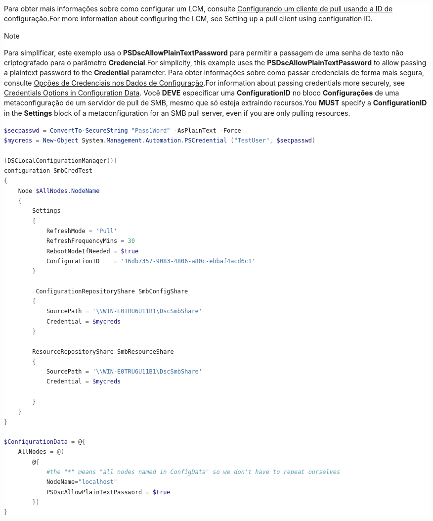 <span data-ttu-id="a06a3-152">Para obter mais informações sobre como configurar um LCM, consulte [Configurando um cliente de pull usando a ID de configuração](pullClientConfigID.md).</span><span class="sxs-lookup"><span data-stu-id="a06a3-152">For more information about configuring the LCM, see [Setting up a pull client using configuration ID](pullClientConfigID.md).</span></span>

> [!NOTE]
> <span data-ttu-id="a06a3-153">Para simplificar, este exemplo usa o **PSDscAllowPlainTextPassword** para permitir a passagem de uma senha de texto não criptografado para o parâmetro **Credencial**.</span><span class="sxs-lookup"><span data-stu-id="a06a3-153">For simplicity, this example uses the **PSDscAllowPlainTextPassword** to allow passing a plaintext password to the **Credential** parameter.</span></span> <span data-ttu-id="a06a3-154">Para obter informações sobre como passar credenciais de forma mais segura, consulte [Opções de Credenciais nos Dados de Configuração](../configurations/configDataCredentials.md).</span><span class="sxs-lookup"><span data-stu-id="a06a3-154">For information about passing credentials more securely, see [Credentials Options in Configuration Data](../configurations/configDataCredentials.md).</span></span> <span data-ttu-id="a06a3-155">Você **DEVE** especificar uma **ConfigurationID** no bloco **Configurações** de uma metaconfiguração de um servidor de pull de SMB, mesmo que só esteja extraindo recursos.</span><span class="sxs-lookup"><span data-stu-id="a06a3-155">You **MUST** specify a **ConfigurationID** in the **Settings** block of a metaconfiguration for an SMB pull server, even if you are only pulling resources.</span></span>

```powershell
$secpasswd = ConvertTo-SecureString "Pass1Word" -AsPlainText -Force
$mycreds = New-Object System.Management.Automation.PSCredential ("TestUser", $secpasswd)

[DSCLocalConfigurationManager()]
configuration SmbCredTest
{
    Node $AllNodes.NodeName
    {
        Settings
        {
            RefreshMode = 'Pull'
            RefreshFrequencyMins = 30
            RebootNodeIfNeeded = $true
            ConfigurationID    = '16db7357-9083-4806-a80c-ebbaf4acd6c1'
        }

         ConfigurationRepositoryShare SmbConfigShare
        {
            SourcePath = '\\WIN-E0TRU6U11B1\DscSmbShare'
            Credential = $mycreds
        }

        ResourceRepositoryShare SmbResourceShare
        {
            SourcePath = '\\WIN-E0TRU6U11B1\DscSmbShare'
            Credential = $mycreds

        }
    }
}

$ConfigurationData = @{
    AllNodes = @(
        @{
            #the "*" means "all nodes named in ConfigData" so we don't have to repeat ourselves
            NodeName="localhost"
            PSDscAllowPlainTextPassword = $true
        })
}
```
